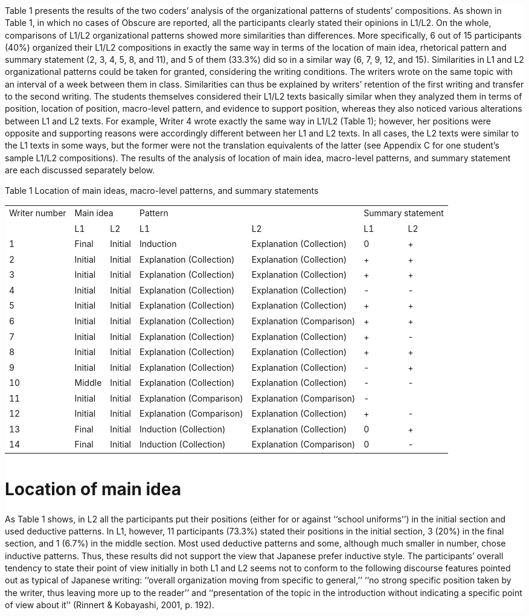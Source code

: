 Table 1 presents the results of the two coders’ analysis of the organizational patterns of students’ compositions. As shown in Table 1, in which no cases of Obscure are reported, all the participants clearly stated their opinions in L1/L2. On the whole, comparisons of L1/L2 organizational patterns showed more similarities than differences. More specifically, 6 out of 15 participants $(40 \% )$ organized their L1/L2 compositions in exactly the same way in terms of the location of main idea, rhetorical pattern and summary statement (2, 3, 4, 5, 8, and 11), and 5 of them $( 3 3 . 3 \% )$ did so in a similar way (6, 7, 9, 12, and 15). Similarities in L1 and L2 organizational patterns could be taken for granted, considering the writing conditions. The writers wrote on the same topic with an interval of a week between them in class. Similarities can thus be explained by writers’ retention of the first writing and transfer to the second writing. The students themselves considered their L1/L2 texts basically similar when they analyzed them in terms of position, location of position, macro-level pattern, and evidence to support position, whereas they also noticed various alterations between L1 and L2 texts. For example, Writer 4 wrote exactly the same way in L1/L2 (Table 1); however, her positions were opposite and supporting reasons were accordingly different between her L1 and L2 texts. In all cases, the L2 texts were similar to the L1 texts in some ways, but the former were not the translation equivalents of the latter (see Appendix C for one student’s sample L1/L2 compositions). The results of the analysis of location of main idea, macro-level patterns, and summary statement are each discussed separately below.

Table 1 Location of main ideas, macro-level patterns, and summary statements   

<html><body><table><tr><td rowspan="2">Writer number</td><td colspan="2">Main idea</td><td colspan="2">Pattern</td><td colspan="2">Summary statement</td></tr><tr><td>L1</td><td>L2</td><td>L1</td><td>L2</td><td>L1</td><td>L2</td></tr><tr><td>1</td><td>Final</td><td>Initial</td><td>Induction</td><td>Explanation (Collection)</td><td>0</td><td>+</td></tr><tr><td>2</td><td>Initial</td><td>Initial</td><td>Explanation (Collection)</td><td>Explanation (Collection)</td><td>+</td><td>+</td></tr><tr><td>3</td><td>Initial</td><td>Initial</td><td>Explanation (Collection)</td><td>Explanation (Collection)</td><td>+</td><td>+</td></tr><tr><td>4</td><td>Initial</td><td>Initial</td><td>Explanation (Collection)</td><td>Explanation (Collection)</td><td>-</td><td>-</td></tr><tr><td>5</td><td>Initial</td><td>Initial</td><td>Explanation (Collection)</td><td>Explanation (Collection)</td><td>+</td><td>+</td></tr><tr><td>6</td><td>Initial</td><td>Initial</td><td>Explanation (Collection)</td><td>Explanation (Comparison)</td><td>+</td><td>+</td></tr><tr><td>7</td><td>Initial</td><td>Initial</td><td>Explanation (Collection)</td><td>Explanation (Collection)</td><td>+</td><td>-</td></tr><tr><td>8</td><td>Initial</td><td>Initial</td><td>Explanation (Collection)</td><td>Explanation (Collection)</td><td>+</td><td>+</td></tr><tr><td>9</td><td>Initial</td><td>Initial</td><td>Explanation (Collection)</td><td>Explanation (Collection)</td><td>-</td><td>+</td></tr><tr><td>10</td><td>Middle</td><td>Initial</td><td>Explanation (Collection)</td><td>Explanation (Collection)</td><td>-</td><td>-</td></tr><tr><td>11</td><td>Initial</td><td>Initial</td><td>Explanation (Comparison)</td><td>Explanation (Comparison)</td><td>-</td><td></td></tr><tr><td>12</td><td>Initial</td><td>Initial</td><td>Explanation (Comparison)</td><td>Explanation (Collection)</td><td>+</td><td>-</td></tr><tr><td>13</td><td>Final</td><td>Initial</td><td>Induction (Collection)</td><td>Explanation (Collection)</td><td>0</td><td>+</td></tr><tr><td>14</td><td>Final</td><td>Initial</td><td>Induction (Collection)</td><td>Explanation (Comparison)</td><td>0</td><td>-</td></tr></table></body></html>

# Location of main idea

As Table 1 shows, in L2 all the participants put their positions (either for or against ‘‘school uniforms’’) in the initial section and used deductive patterns. In L1, however, 11 participants $( 7 3 . 3 \% )$ stated their positions in the initial section, 3 $( 2 0 \% )$ in the final section, and 1 $( 6 . 7 \% )$ in the middle section. Most used deductive patterns and some, although much smaller in number, chose inductive patterns. Thus, these results did not support the view that Japanese prefer inductive style. The participants’ overall tendency to state their point of view initially in both L1 and L2 seems not to conform to the following discourse features pointed out as typical of Japanese writing: ‘‘overall organization moving from specific to general,’’ ‘‘no strong specific position taken by the writer, thus leaving more up to the reader’’ and ‘‘presentation of the topic in the introduction without indicating a specific point of view about it’’ (Rinnert & Kobayashi, 2001, p. 192).
